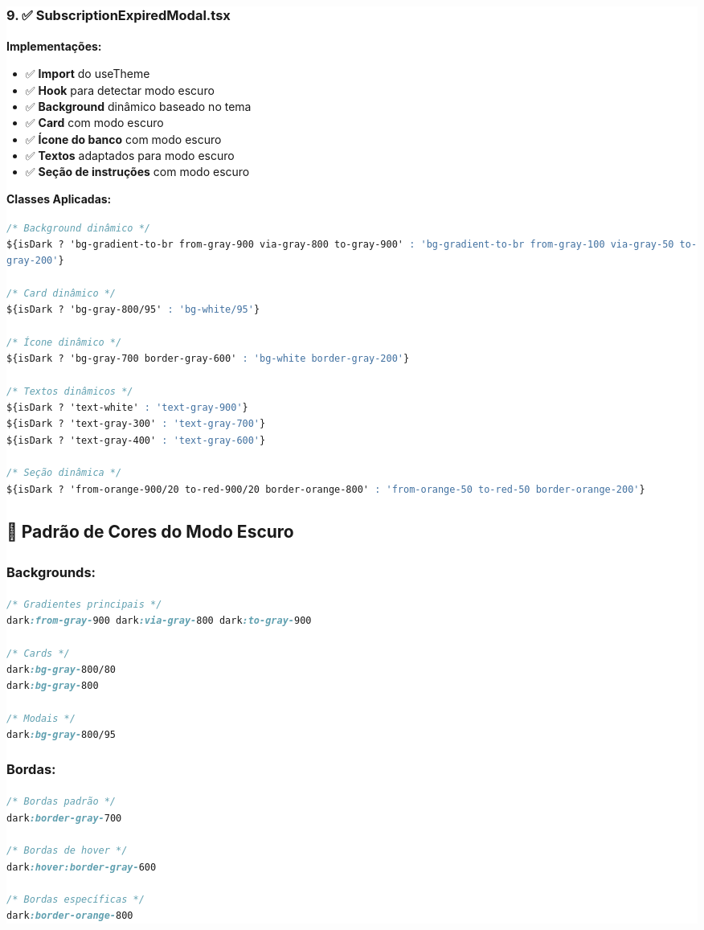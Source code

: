 ### **9. ✅ SubscriptionExpiredModal.tsx**

**Implementações:**
- ✅ **Import** do useTheme
- ✅ **Hook** para detectar modo escuro
- ✅ **Background** dinâmico baseado no tema
- ✅ **Card** com modo escuro
- ✅ **Ícone do banco** com modo escuro
- ✅ **Textos** adaptados para modo escuro
- ✅ **Seção de instruções** com modo escuro

**Classes Aplicadas:**
```css
/* Background dinâmico */
${isDark ? 'bg-gradient-to-br from-gray-900 via-gray-800 to-gray-900' : 'bg-gradient-to-br from-gray-100 via-gray-50 to-gray-200'}

/* Card dinâmico */
${isDark ? 'bg-gray-800/95' : 'bg-white/95'}

/* Ícone dinâmico */
${isDark ? 'bg-gray-700 border-gray-600' : 'bg-white border-gray-200'}

/* Textos dinâmicos */
${isDark ? 'text-white' : 'text-gray-900'}
${isDark ? 'text-gray-300' : 'text-gray-700'}
${isDark ? 'text-gray-400' : 'text-gray-600'}

/* Seção dinâmica */
${isDark ? 'from-orange-900/20 to-red-900/20 border-orange-800' : 'from-orange-50 to-red-50 border-orange-200'}
```

## 🎨 Padrão de Cores do Modo Escuro

### **Backgrounds:**
```css
/* Gradientes principais */
dark:from-gray-900 dark:via-gray-800 dark:to-gray-900

/* Cards */
dark:bg-gray-800/80
dark:bg-gray-800

/* Modais */
dark:bg-gray-800/95
```

### **Bordas:**
```css
/* Bordas padrão */
dark:border-gray-700

/* Bordas de hover */
dark:hover:border-gray-600

/* Bordas específicas */
dark:border-orange-800
```
